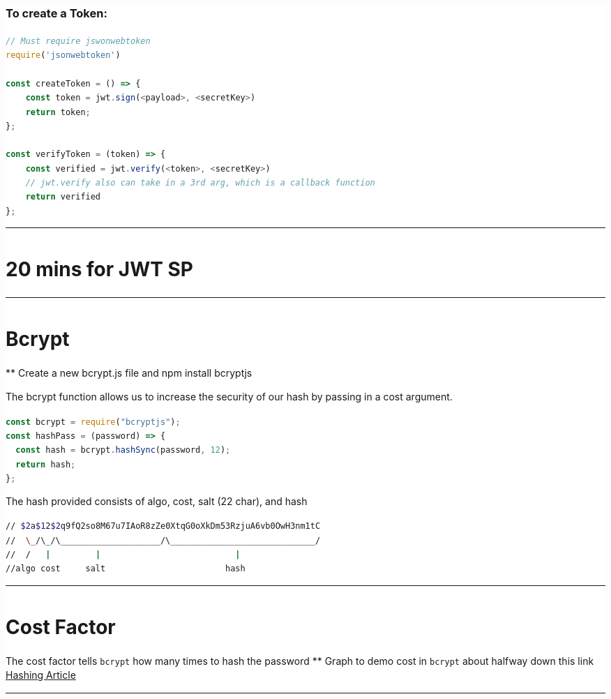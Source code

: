 ### To create a Token:

```javascript
// Must require jswonwebtoken
require('jsonwebtoken')

const createToken = () => {
    const token = jwt.sign(<payload>, <secretKey>)
    return token;
};

const verifyToken = (token) => {
    const verified = jwt.verify(<token>, <secretKey>)
    // jwt.verify also can take in a 3rd arg, which is a callback function
    return verified
};
```

---

# 20 mins for JWT SP

---

# Bcrypt

\*\* Create a new bcrypt.js file and npm install bcryptjs

The bcrypt function allows us to increase the security of our hash by passing in a cost argument.

```javascript
const bcrypt = require("bcryptjs");
const hashPass = (password) => {
  const hash = bcrypt.hashSync(password, 12);
  return hash;
};
```

The hash provided consists of algo, cost, salt (22 char), and hash

```bash
// $2a$12$2q9fQ2so8M67u7IAoR8zZe0XtqG0oXkDm53RzjuA6vb0OwH3nm1tC
//  \_/\_/\____________________/\_____________________________/
//  /   |         |                           |
//algo cost     salt                        hash
```

---

# Cost Factor

The cost factor tells `bcrypt` how many times to hash the password
\*\* Graph to demo cost in `bcrypt` about halfway down this link
<a href='https://stytch.com/blog/what-is-password-hashing/#:~:text=The%20default%20cost%20(rounds)%20of%20bcrypt%20is%2010.%20When%20this%20algorithm%20was%20conceived%2C%20the%20cost%20of%2010%20was%20secure%20enough.%20However%2C%20depending%20on%20the%20hardware%2C%20this%20now%20can%20take%20milliseconds.%20So%2C%20you%20can%20increase%20the%20cost%20of%20rounds%20to%2015%20or%20more%20to%20make%20the%20hashing%20process%20take%20several%20seconds%20instead.%C2%A0%C2%A0'>Hashing Article</a>

---